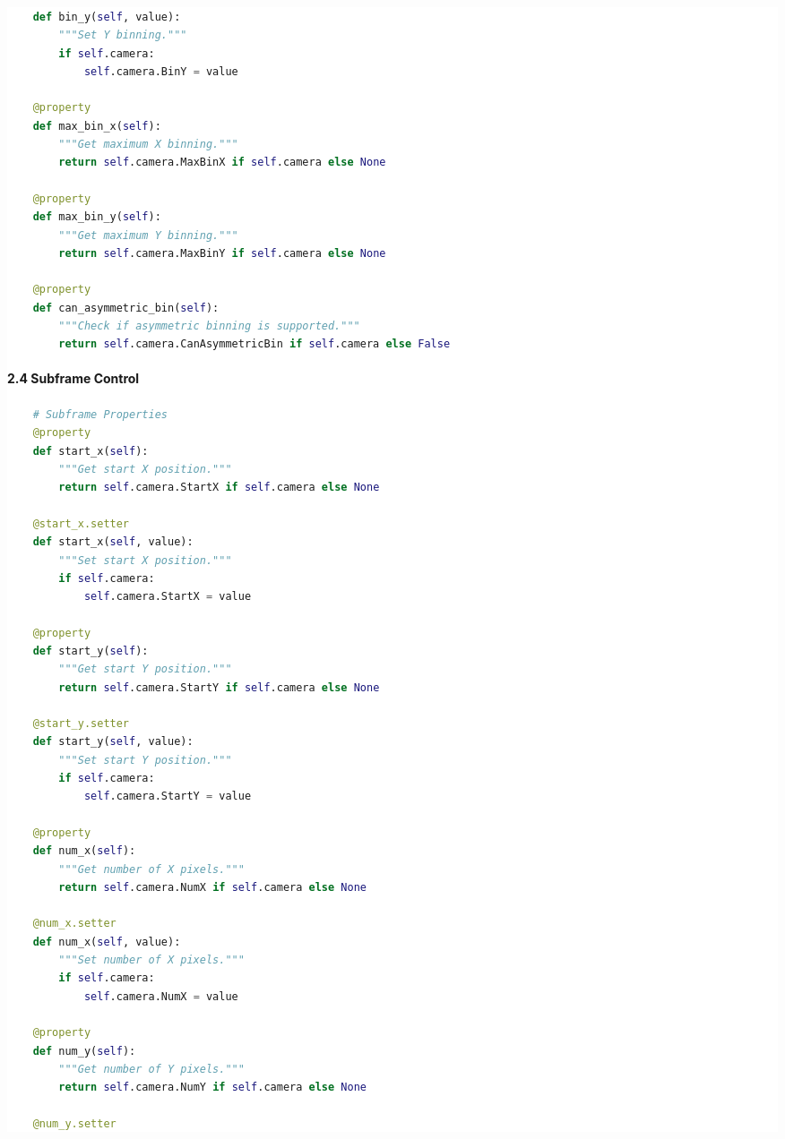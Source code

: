```python
    def bin_y(self, value):
        """Set Y binning."""
        if self.camera:
            self.camera.BinY = value
    
    @property
    def max_bin_x(self):
        """Get maximum X binning."""
        return self.camera.MaxBinX if self.camera else None
    
    @property
    def max_bin_y(self):
        """Get maximum Y binning."""
        return self.camera.MaxBinY if self.camera else None
    
    @property
    def can_asymmetric_bin(self):
        """Check if asymmetric binning is supported."""
        return self.camera.CanAsymmetricBin if self.camera else False
```

#### 2.4 Subframe Control
```python
    # Subframe Properties
    @property
    def start_x(self):
        """Get start X position."""
        return self.camera.StartX if self.camera else None
    
    @start_x.setter
    def start_x(self, value):
        """Set start X position."""
        if self.camera:
            self.camera.StartX = value
    
    @property
    def start_y(self):
        """Get start Y position."""
        return self.camera.StartY if self.camera else None
    
    @start_y.setter
    def start_y(self, value):
        """Set start Y position."""
        if self.camera:
            self.camera.StartY = value
    
    @property
    def num_x(self):
        """Get number of X pixels."""
        return self.camera.NumX if self.camera else None
    
    @num_x.setter
    def num_x(self, value):
        """Set number of X pixels."""
        if self.camera:
            self.camera.NumX = value
    
    @property
    def num_y(self):
        """Get number of Y pixels."""
        return self.camera.NumY if self.camera else None
    
    @num_y.setter
```